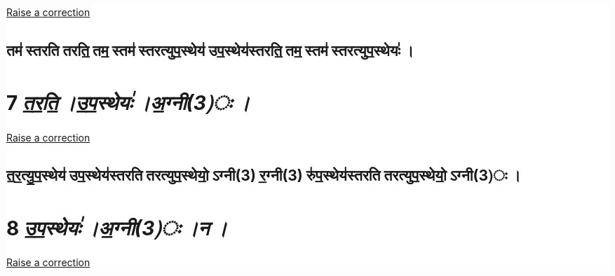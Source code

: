 

 [Raise a correction](https://github.com/Lab45-RnD-5GSmartEdge/automation/issues/new?title=TS+1.5.9.6-6&body=%E0%A4%A4%E0%A4%AE%E0%A4%83%E0%A5%91+%E0%A5%A4%E0%A4%A4%E0%A5%92%E0%A4%B0%E0%A5%92%E0%A4%A4%E0%A4%BF%E0%A5%92+%E0%A5%A4%E0%A4%89%E0%A5%92%E0%A4%AA%E0%A5%92%E0%A4%B8%E0%A5%8D%E0%A4%A5%E0%A5%87%E0%A4%AF%E0%A4%83%E0%A5%91+%E0%A5%A4%0A%0A%0A%E0%A4%A4%E0%A4%AE%E0%A5%91+%E0%A4%B8%E0%A5%8D%E0%A4%A4%E0%A4%B0%E0%A4%A4%E0%A4%BF+%E0%A4%A4%E0%A4%B0%E0%A4%A4%E0%A4%BF%E0%A5%92+%E0%A4%A4%E0%A4%AE%E0%A5%92+%E0%A4%B8%E0%A5%8D%E0%A4%A4%E0%A4%AE%E0%A5%91+%E0%A4%B8%E0%A5%8D%E0%A4%A4%E0%A4%B0%E0%A4%A4%E0%A5%8D%E0%A4%AF%E0%A5%81%E0%A4%AA%E0%A5%92%E0%A4%B8%E0%A5%8D%E0%A4%A5%E0%A5%87%E0%A4%AF%E0%A5%91+%E0%A4%89%E0%A4%AA%E0%A5%92%E0%A4%B8%E0%A5%8D%E0%A4%A5%E0%A5%87%E0%A4%AF%E0%A5%91%E0%A4%B8%E0%A5%8D%E0%A4%A4%E0%A4%B0%E0%A4%A4%E0%A4%BF%E0%A5%92+%E0%A4%A4%E0%A4%AE%E0%A5%92+%E0%A4%B8%E0%A5%8D%E0%A4%A4%E0%A4%AE%E0%A5%91+%E0%A4%B8%E0%A5%8D%E0%A4%A4%E0%A4%B0%E0%A4%A4%E0%A5%8D%E0%A4%AF%E0%A5%81%E0%A4%AA%E0%A5%92%E0%A4%B8%E0%A5%8D%E0%A4%A5%E0%A5%87%E0%A4%AF%E0%A4%83%E0%A5%91+%E0%A5%A4)

## तम॑ स्तरति तरति॒ तम॒ स्तम॑ स्तरत्युप॒स्थेय॑ उप॒स्थेय॑स्तरति॒ तम॒ स्तम॑ स्तरत्युप॒स्थेयः॑ । ##


# 7  _त॒र॒ति॒ ।उ॒प॒स्थेयः॑ ।अ॒ग्नी(3)ः ।_ #  



 [Raise a correction](https://github.com/Lab45-RnD-5GSmartEdge/automation/issues/new?title=TS+1.5.9.6-7&body=%E0%A4%A4%E0%A5%92%E0%A4%B0%E0%A5%92%E0%A4%A4%E0%A4%BF%E0%A5%92+%E0%A5%A4%E0%A4%89%E0%A5%92%E0%A4%AA%E0%A5%92%E0%A4%B8%E0%A5%8D%E0%A4%A5%E0%A5%87%E0%A4%AF%E0%A4%83%E0%A5%91+%E0%A5%A4%E0%A4%85%E0%A5%92%E0%A4%97%E0%A5%8D%E0%A4%A8%E0%A5%80%283%29%E0%A4%83+%E0%A5%A4%0A%0A%0A%E0%A4%A4%E0%A5%92%E0%A4%B0%E0%A5%92%E0%A4%A4%E0%A5%8D%E0%A4%AF%E0%A5%81%E0%A5%92%E0%A4%AA%E0%A5%92%E0%A4%B8%E0%A5%8D%E0%A4%A5%E0%A5%87%E0%A4%AF%E0%A5%91+%E0%A4%89%E0%A4%AA%E0%A5%92%E0%A4%B8%E0%A5%8D%E0%A4%A5%E0%A5%87%E0%A4%AF%E0%A5%91%E0%A4%B8%E0%A5%8D%E0%A4%A4%E0%A4%B0%E0%A4%A4%E0%A4%BF+%E0%A4%A4%E0%A4%B0%E0%A4%A4%E0%A5%8D%E0%A4%AF%E0%A5%81%E0%A4%AA%E0%A5%92%E0%A4%B8%E0%A5%8D%E0%A4%A5%E0%A5%87%E0%A4%AF%E0%A5%8B%E0%A5%92+%E0%A4%BD%E0%A4%97%E0%A5%8D%E0%A4%A8%E0%A5%80%283%29+%E0%A4%B0%E0%A5%92%E0%A4%97%E0%A5%8D%E0%A4%A8%E0%A5%80%283%29+%E0%A4%B0%E0%A5%81%E0%A5%91%E0%A4%AA%E0%A5%92%E0%A4%B8%E0%A5%8D%E0%A4%A5%E0%A5%87%E0%A4%AF%E0%A5%91%E0%A4%B8%E0%A5%8D%E0%A4%A4%E0%A4%B0%E0%A4%A4%E0%A4%BF+%E0%A4%A4%E0%A4%B0%E0%A4%A4%E0%A5%8D%E0%A4%AF%E0%A5%81%E0%A4%AA%E0%A5%92%E0%A4%B8%E0%A5%8D%E0%A4%A5%E0%A5%87%E0%A4%AF%E0%A5%8B%E0%A5%92+%E0%A4%BD%E0%A4%97%E0%A5%8D%E0%A4%A8%E0%A5%80%283%29%E0%A4%83+%E0%A5%A4)

## त॒र॒त्यु॒प॒स्थेय॑ उप॒स्थेय॑स्तरति तरत्युप॒स्थेयो॒ ऽग्नी(3) र॒ग्नी(3) रु॑प॒स्थेय॑स्तरति तरत्युप॒स्थेयो॒ ऽग्नी(3)ः । ##


# 8  _उ॒प॒स्थेयः॑ ।अ॒ग्नी(3)ः ।न ।_ #  



 [Raise a correction](https://github.com/Lab45-RnD-5GSmartEdge/automation/issues/new?title=TS+1.5.9.6-8&body=%E0%A4%89%E0%A5%92%E0%A4%AA%E0%A5%92%E0%A4%B8%E0%A5%8D%E0%A4%A5%E0%A5%87%E0%A4%AF%E0%A4%83%E0%A5%91+%E0%A5%A4%E0%A4%85%E0%A5%92%E0%A4%97%E0%A5%8D%E0%A4%A8%E0%A5%80%283%29%E0%A4%83+%E0%A5%A4%E0%A4%A8+%E0%A5%A4%0A%0A%0A%E0%A4%89%E0%A5%92%E0%A4%AA%E0%A5%92%E0%A4%B8%E0%A5%8D%E0%A4%A5%E0%A5%87%E0%A4%AF%E0%A5%8B%E0%A5%92+%E0%A4%BD%E0%A4%97%E0%A5%8D%E0%A4%A8%E0%A5%80%283%29+%E0%A4%B0%E0%A5%92%E0%A4%97%E0%A5%8D%E0%A4%A8%E0%A5%80%283%29+%E0%A4%B0%E0%A5%81%E0%A5%91%E0%A4%AA%E0%A5%92%E0%A4%B8%E0%A5%8D%E0%A4%A5%E0%A5%87%E0%A4%AF%E0%A5%91+%E0%A4%89%E0%A4%AA%E0%A5%92%E0%A4%B8%E0%A5%8D%E0%A4%A5%E0%A5%87%E0%A4%AF%E0%A5%8B%E0%A5%92+%E0%A4%BD%E0%A4%97%E0%A5%8D%E0%A4%A8%E0%A5%80%283%29%E0%A4%B0%E0%A5%8D+%E0%A4%A8+%E0%A4%A8%E0%A4%BE%E0%A4%97%E0%A5%8D%E0%A4%A8%E0%A5%80%283%29+%E0%A4%B0%E0%A5%81%E0%A5%91%E0%A4%AA%E0%A5%92%E0%A4%B8%E0%A5%8D%E0%A4%A5%E0%A5%87%E0%A4%AF%E0%A5%91+%E0%A4%89%E0%A4%AA%E0%A5%92%E0%A4%B8%E0%A5%8D%E0%A4%A5%E0%A5%87%E0%A4%AF%E0%A5%8B%E0%A5%92+%E0%A4%BD%E0%A4%97%E0%A5%8D%E0%A4%A8%E0%A5%80%283%29%E0%A4%B0%E0%A5%8D+%E0%A4%A8+%E0%A5%A4)

